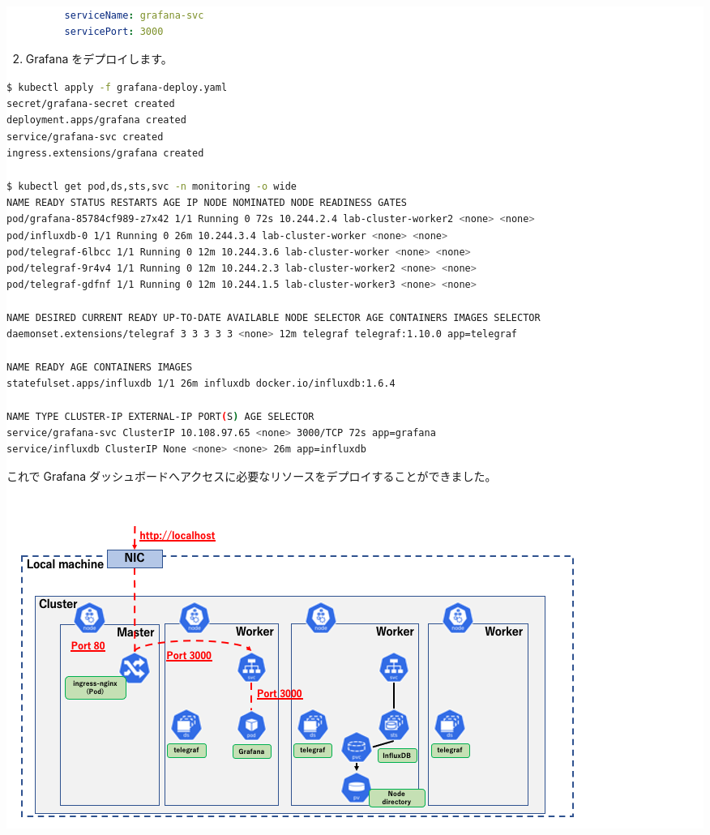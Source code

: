 ```yaml
          serviceName: grafana-svc
          servicePort: 3000
```

2.  Grafana をデプロイします。

```sh
$ kubectl apply -f grafana-deploy.yaml
secret/grafana-secret created
deployment.apps/grafana created
service/grafana-svc created
ingress.extensions/grafana created

$ kubectl get pod,ds,sts,svc -n monitoring -o wide
NAME READY STATUS RESTARTS AGE IP NODE NOMINATED NODE READINESS GATES
pod/grafana-85784cf989-z7x42 1/1 Running 0 72s 10.244.2.4 lab-cluster-worker2 <none> <none>
pod/influxdb-0 1/1 Running 0 26m 10.244.3.4 lab-cluster-worker <none> <none>
pod/telegraf-6lbcc 1/1 Running 0 12m 10.244.3.6 lab-cluster-worker <none> <none>
pod/telegraf-9r4v4 1/1 Running 0 12m 10.244.2.3 lab-cluster-worker2 <none> <none>
pod/telegraf-gdfnf 1/1 Running 0 12m 10.244.1.5 lab-cluster-worker3 <none> <none>

NAME DESIRED CURRENT READY UP-TO-DATE AVAILABLE NODE SELECTOR AGE CONTAINERS IMAGES SELECTOR
daemonset.extensions/telegraf 3 3 3 3 3 <none> 12m telegraf telegraf:1.10.0 app=telegraf

NAME READY AGE CONTAINERS IMAGES
statefulset.apps/influxdb 1/1 26m influxdb docker.io/influxdb:1.6.4

NAME TYPE CLUSTER-IP EXTERNAL-IP PORT(S) AGE SELECTOR
service/grafana-svc ClusterIP 10.108.97.65 <none> 3000/TCP 72s app=grafana
service/influxdb ClusterIP None <none> <none> 26m app=influxdb
```

 これで Grafana ダッシュボードへアクセスに必要なリソースをデプロイすることができました。

![image4](../../imgs/lab4_2/media/image4.png)
